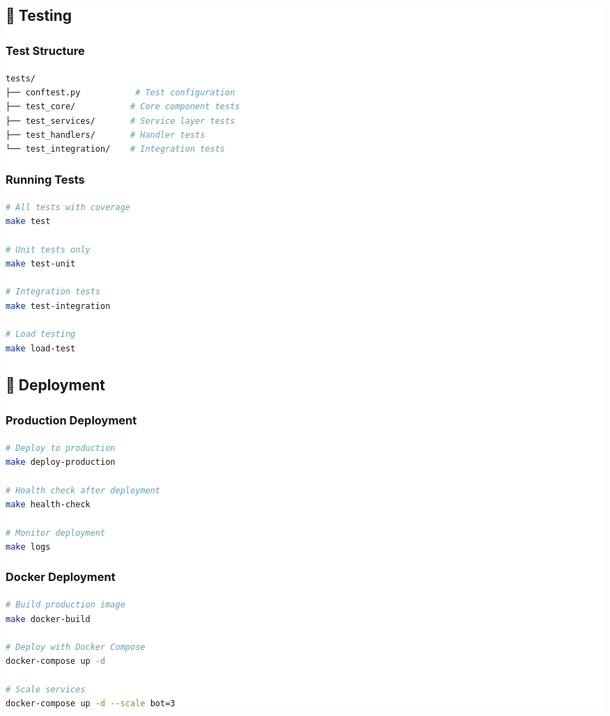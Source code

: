 ## 🧪 Testing

### Test Structure
```bash
tests/
├── conftest.py           # Test configuration
├── test_core/           # Core component tests
├── test_services/       # Service layer tests
├── test_handlers/       # Handler tests
└── test_integration/    # Integration tests
```

### Running Tests
```bash
# All tests with coverage
make test

# Unit tests only
make test-unit

# Integration tests
make test-integration

# Load testing
make load-test
```

## 🚀 Deployment

### Production Deployment
```bash
# Deploy to production
make deploy-production

# Health check after deployment
make health-check

# Monitor deployment
make logs
```

### Docker Deployment
```bash
# Build production image
make docker-build

# Deploy with Docker Compose
docker-compose up -d

# Scale services
docker-compose up -d --scale bot=3
```
